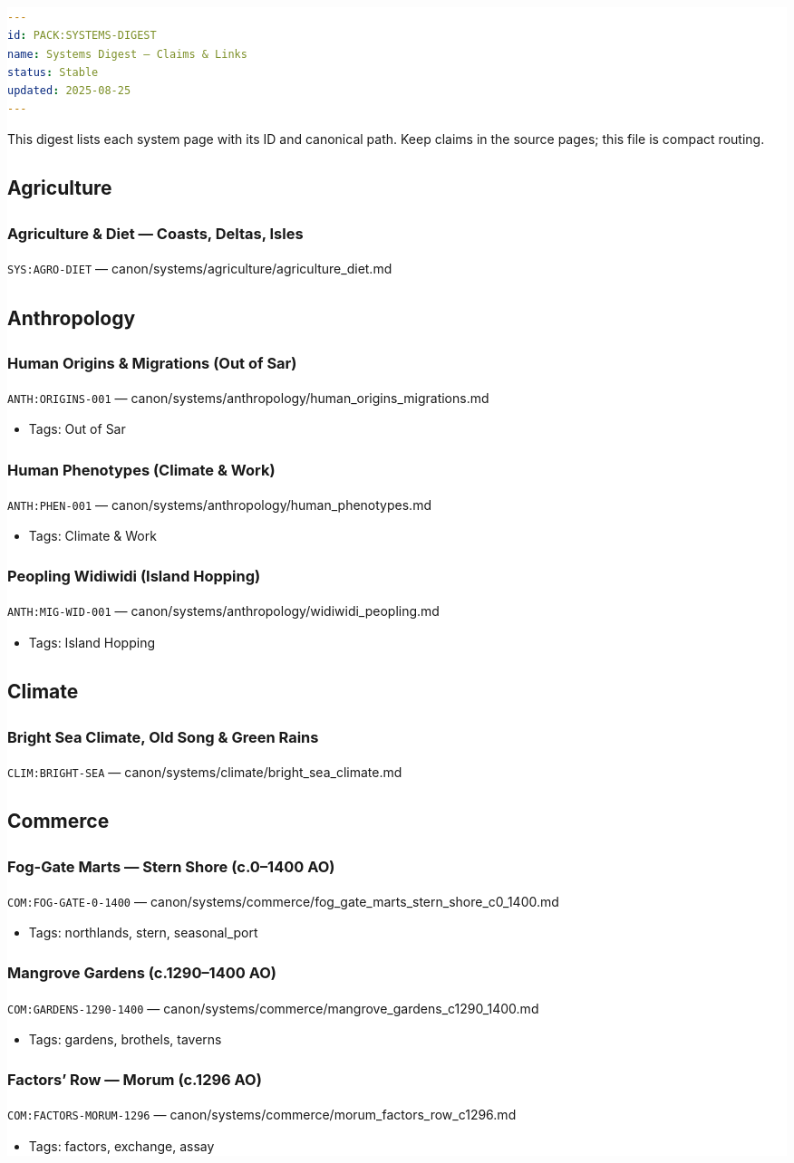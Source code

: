 ```yaml
---
id: PACK:SYSTEMS-DIGEST
name: Systems Digest — Claims & Links
status: Stable
updated: 2025-08-25
---
```


This digest lists each system page with its ID and canonical path. Keep claims in the source pages; this file is compact routing.

## Agriculture

### Agriculture & Diet — Coasts, Deltas, Isles
`SYS:AGRO-DIET` — canon/systems/agriculture/agriculture_diet.md

## Anthropology

### Human Origins & Migrations (Out of Sar)
`ANTH:ORIGINS-001` — canon/systems/anthropology/human_origins_migrations.md
- Tags: Out of Sar

### Human Phenotypes (Climate & Work)
`ANTH:PHEN-001` — canon/systems/anthropology/human_phenotypes.md
- Tags: Climate & Work

### Peopling Widiwidi (Island Hopping)
`ANTH:MIG-WID-001` — canon/systems/anthropology/widiwidi_peopling.md
- Tags: Island Hopping

## Climate

### Bright Sea Climate, Old Song & Green Rains
`CLIM:BRIGHT-SEA` — canon/systems/climate/bright_sea_climate.md

## Commerce

### Fog-Gate Marts — Stern Shore (c.0–1400 AO)
`COM:FOG-GATE-0-1400` — canon/systems/commerce/fog_gate_marts_stern_shore_c0_1400.md
- Tags: northlands, stern, seasonal_port

### Mangrove Gardens (c.1290–1400 AO)
`COM:GARDENS-1290-1400` — canon/systems/commerce/mangrove_gardens_c1290_1400.md
- Tags: gardens, brothels, taverns

### Factors’ Row — Morum (c.1296 AO)
`COM:FACTORS-MORUM-1296` — canon/systems/commerce/morum_factors_row_c1296.md
- Tags: factors, exchange, assay
